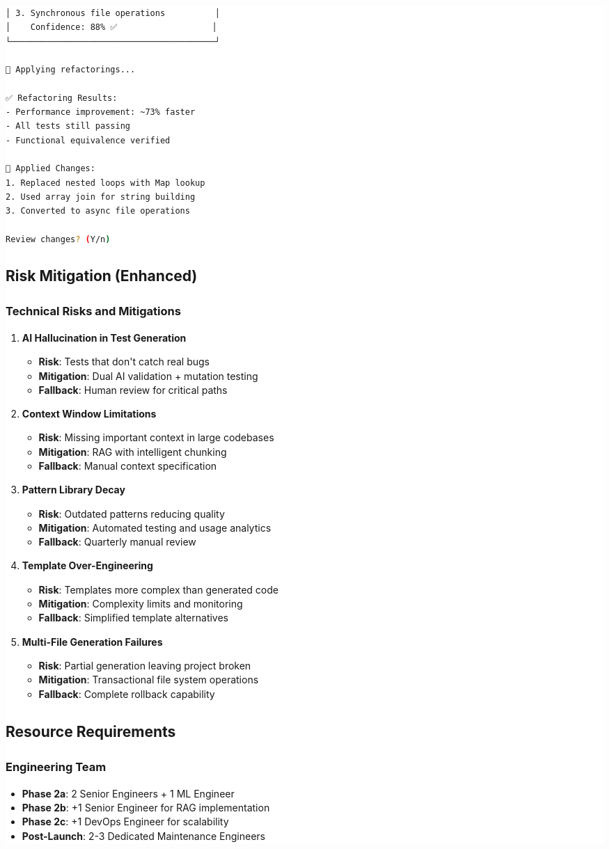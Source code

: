 ```bash
│ 3. Synchronous file operations          │
│    Confidence: 88% ✅                   │
└─────────────────────────────────────────┘

🔄 Applying refactorings...

✅ Refactoring Results:
- Performance improvement: ~73% faster
- All tests still passing
- Functional equivalence verified

📝 Applied Changes:
1. Replaced nested loops with Map lookup
2. Used array join for string building
3. Converted to async file operations

Review changes? (Y/n)
```

## Risk Mitigation (Enhanced)

### Technical Risks and Mitigations

1. **AI Hallucination in Test Generation**
   - **Risk**: Tests that don't catch real bugs
   - **Mitigation**: Dual AI validation + mutation testing
   - **Fallback**: Human review for critical paths

2. **Context Window Limitations**
   - **Risk**: Missing important context in large codebases
   - **Mitigation**: RAG with intelligent chunking
   - **Fallback**: Manual context specification

3. **Pattern Library Decay**
   - **Risk**: Outdated patterns reducing quality
   - **Mitigation**: Automated testing and usage analytics
   - **Fallback**: Quarterly manual review

4. **Template Over-Engineering**
   - **Risk**: Templates more complex than generated code
   - **Mitigation**: Complexity limits and monitoring
   - **Fallback**: Simplified template alternatives

5. **Multi-File Generation Failures**
   - **Risk**: Partial generation leaving project broken
   - **Mitigation**: Transactional file system operations
   - **Fallback**: Complete rollback capability

## Resource Requirements

### Engineering Team
- **Phase 2a**: 2 Senior Engineers + 1 ML Engineer
- **Phase 2b**: +1 Senior Engineer for RAG implementation
- **Phase 2c**: +1 DevOps Engineer for scalability
- **Post-Launch**: 2-3 Dedicated Maintenance Engineers
